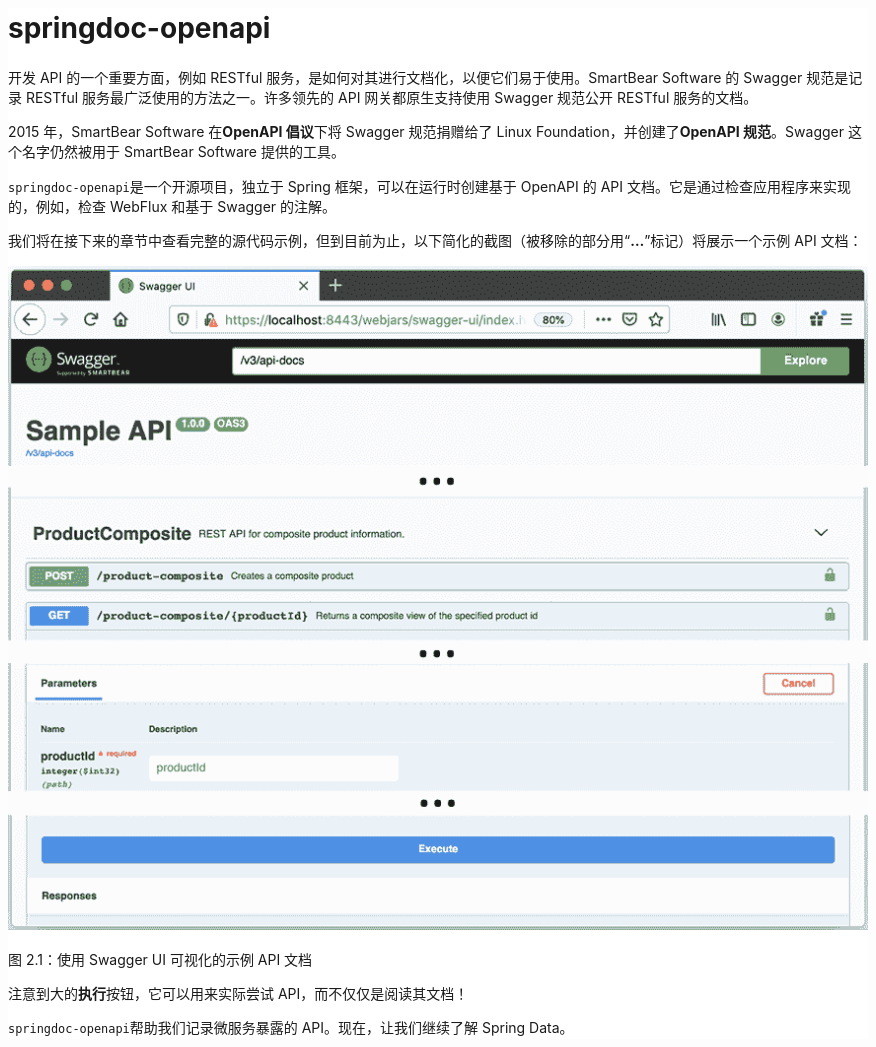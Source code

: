 # springdoc-openapi

开发 API 的一个重要方面，例如 RESTful 服务，是如何对其进行文档化，以便它们易于使用。SmartBear Software 的 Swagger 规范是记录 RESTful 服务最广泛使用的方法之一。许多领先的 API 网关都原生支持使用 Swagger 规范公开 RESTful 服务的文档。

2015 年，SmartBear Software 在**OpenAPI 倡议**下将 Swagger 规范捐赠给了 Linux Foundation，并创建了**OpenAPI 规范**。Swagger 这个名字仍然被用于 SmartBear Software 提供的工具。

`springdoc-openapi`是一个开源项目，独立于 Spring 框架，可以在运行时创建基于 OpenAPI 的 API 文档。它是通过检查应用程序来实现的，例如，检查 WebFlux 和基于 Swagger 的注解。

我们将在接下来的章节中查看完整的源代码示例，但到目前为止，以下简化的截图（被移除的部分用“**…**”标记）将展示一个示例 API 文档：

![图形用户界面，应用程序，团队描述自动生成](img/B19825_02_01.png)

图 2.1：使用 Swagger UI 可视化的示例 API 文档

注意到大的**执行**按钮，它可以用来实际尝试 API，而不仅仅是阅读其文档！

`springdoc-openapi`帮助我们记录微服务暴露的 API。现在，让我们继续了解 Spring Data。
